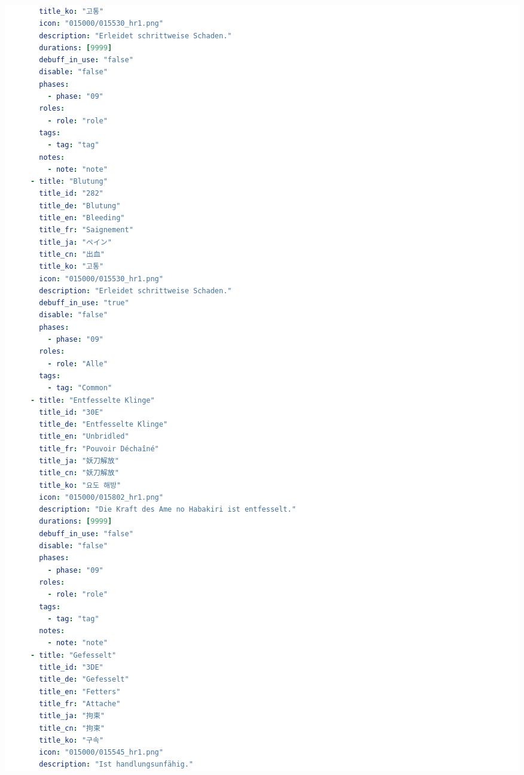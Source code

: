 ```yaml
        title_ko: "고통"
        icon: "015000/015530_hr1.png"
        description: "Erleidet schrittweise Schaden."
        durations: [9999]
        debuff_in_use: "false"
        disable: "false"
        phases:
          - phase: "09"
        roles:
          - role: "role"
        tags:
          - tag: "tag"
        notes:
          - note: "note"
      - title: "Blutung"
        title_id: "282"
        title_de: "Blutung"
        title_en: "Bleeding"
        title_fr: "Saignement"
        title_ja: "ペイン"
        title_cn: "出血"
        title_ko: "고통"
        icon: "015000/015530_hr1.png"
        description: "Erleidet schrittweise Schaden."
        debuff_in_use: "true"
        disable: "false"
        phases:
          - phase: "09"
        roles:
          - role: "Alle"
        tags:
          - tag: "Common"
      - title: "Entfesselte Klinge"
        title_id: "30E"
        title_de: "Entfesselte Klinge"
        title_en: "Unbridled"
        title_fr: "Pouvoir Déchaîné"
        title_ja: "妖刀解放"
        title_cn: "妖刀解放"
        title_ko: "요도 해방"
        icon: "015000/015802_hr1.png"
        description: "Die Kraft des Ame no Habakiri ist entfesselt."
        durations: [9999]
        debuff_in_use: "false"
        disable: "false"
        phases:
          - phase: "09"
        roles:
          - role: "role"
        tags:
          - tag: "tag"
        notes:
          - note: "note"
      - title: "Gefesselt"
        title_id: "3DE"
        title_de: "Gefesselt"
        title_en: "Fetters"
        title_fr: "Attache"
        title_ja: "拘束"
        title_cn: "拘束"
        title_ko: "구속"
        icon: "015000/015545_hr1.png"
        description: "Ist handlungsunfähig."
```